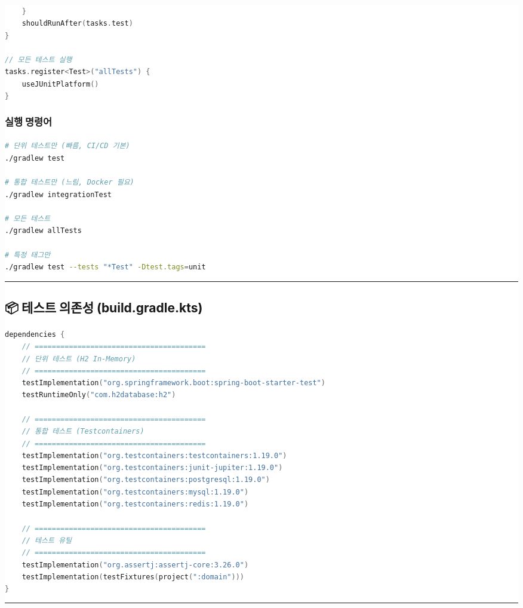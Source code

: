 ```kotlin
    }
    shouldRunAfter(tasks.test)
}

// 모든 테스트 실행
tasks.register<Test>("allTests") {
    useJUnitPlatform()
}
```

### 실행 명령어

```bash
# 단위 테스트만 (빠름, CI/CD 기본)
./gradlew test

# 통합 테스트만 (느림, Docker 필요)
./gradlew integrationTest

# 모든 테스트
./gradlew allTests

# 특정 태그만
./gradlew test --tests "*Test" -Dtest.tags=unit
```

---

## 📦 테스트 의존성 (build.gradle.kts)

```kotlin
dependencies {
    // ========================================
    // 단위 테스트 (H2 In-Memory)
    // ========================================
    testImplementation("org.springframework.boot:spring-boot-starter-test")
    testRuntimeOnly("com.h2database:h2")

    // ========================================
    // 통합 테스트 (Testcontainers)
    // ========================================
    testImplementation("org.testcontainers:testcontainers:1.19.0")
    testImplementation("org.testcontainers:junit-jupiter:1.19.0")
    testImplementation("org.testcontainers:postgresql:1.19.0")
    testImplementation("org.testcontainers:mysql:1.19.0")
    testImplementation("org.testcontainers:redis:1.19.0")

    // ========================================
    // 테스트 유틸
    // ========================================
    testImplementation("org.assertj:assertj-core:3.26.0")
    testImplementation(testFixtures(project(":domain")))
}
```

---